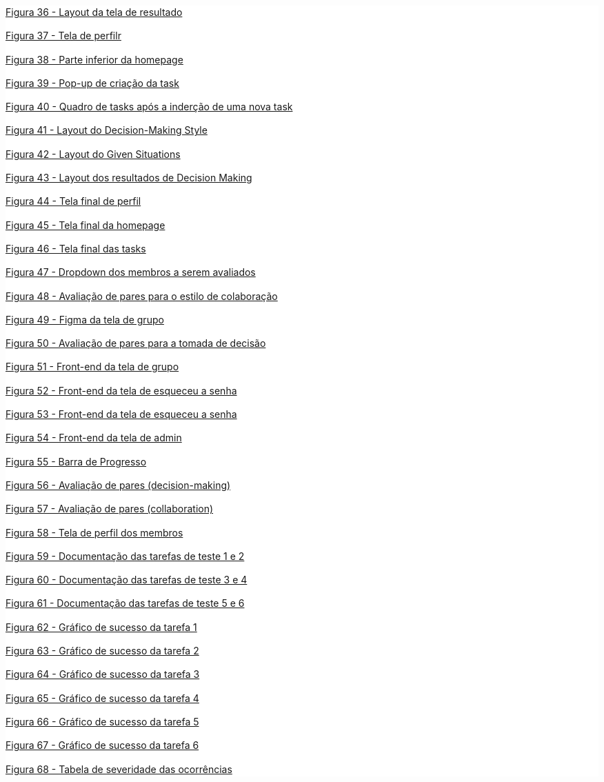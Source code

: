 [Figura 36 - Layout da tela de resultado](#f36)

[Figura 37 - Tela de perfilr](#f37)

[Figura 38 - Parte inferior da homepage](#f38)

[Figura 39 - Pop-up de criação da task](#f39)

[Figura 40 - Quadro de tasks após a inderção de uma nova task](#f40)

[Figura 41 - Layout do Decision-Making Style](#f41)

[Figura 42 - Layout do Given Situations](#f42)

[Figura 43 - Layout dos resultados de Decision Making](#f43)

[Figura 44 - Tela final de perfil](#f44)

[Figura 45 - Tela final da homepage](#f45)

[Figura 46 - Tela final das tasks](#f46)

[Figura 47 -  Dropdown dos membros a serem avaliados](#f47)

[Figura 48 -  Avaliação de pares para o estilo de colaboração](#f48)

[Figura 49 - Figma da tela de grupo](#f49)

[Figura 50 - Avaliação de pares para a tomada de decisão](#f50)

[Figura 51 - Front-end da tela de grupo](#f51)

[Figura 52 - Front-end da tela de esqueceu a senha](#f52)

[Figura 53 - Front-end da tela de esqueceu a senha](#f53)

[Figura 54 - Front-end da tela de admin](#f54)

[Figura 55 - Barra de Progresso](#f55)

[Figura 56 -  Avaliação de pares (decision-making)](#f56)

[Figura 57 - Avaliação de pares (collaboration)](#f57)

[Figura 58 - Tela de perfil dos membros](#f58)

[Figura 59 - Documentação das tarefas de teste 1 e 2](#f59)

[Figura 60 - Documentação das tarefas de teste 3 e 4](#f60)

[Figura 61 - Documentação das tarefas de teste 5 e 6](#f61)

[Figura 62 - Gráfico de sucesso da tarefa 1](#f62)

[Figura 63 - Gráfico de sucesso da tarefa 2](#f63)

[Figura 64 - Gráfico de sucesso da tarefa 3](#f64)

[Figura 65 - Gráfico de sucesso da tarefa 4](#f65)

[Figura 66 - Gráfico de sucesso da tarefa 5](#f66)

[Figura 67 - Gráfico de sucesso da tarefa 6](#f67)

[Figura 68 - Tabela de severidade das ocorrências](#f68)
